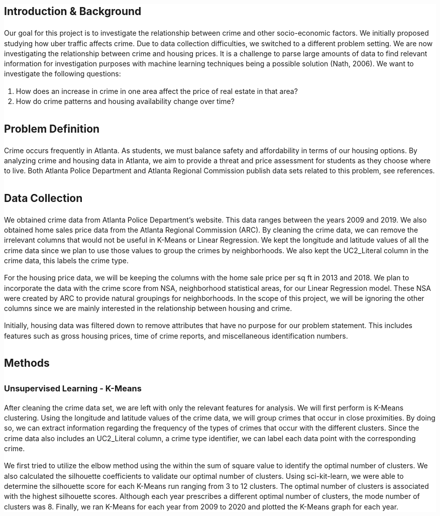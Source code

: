 ## Introduction & Background

Our goal for this project is to investigate the relationship between crime and other socio-economic factors. We initially proposed studying how uber traffic affects crime. Due to data collection difficulties, we switched to a different problem setting. We are now investigating the relationship between crime and housing prices. It is a challenge to parse large amounts of data to find relevant information for investigation purposes with machine learning techniques being a possible solution (Nath, 2006). We want to investigate the following questions:

1. How does an increase in crime in one area affect the price of real estate in that area?
2. How do crime patterns and housing availability change over time?

## Problem Definition

Crime occurs frequently in Atlanta. As students, we must balance safety and affordability in terms of our housing options. By analyzing crime and housing data in Atlanta, we aim to provide a threat and price assessment for students as they choose where to live. Both Atlanta Police Department and Atlanta Regional Commission publish data sets related to this problem, see references.

## Data Collection

We obtained crime data from Atlanta Police Department’s website. This data ranges between the years 2009 and 2019. We also obtained home sales price data from the Atlanta Regional Commission (ARC). By cleaning the crime data, we can remove the irrelevant columns that would not be useful in K-Means or Linear Regression. We kept the longitude and latitude values of all the crime data since we plan to use those values to group the crimes by neighborhoods. We also kept the UC2_Literal column in the crime data, this labels the crime type.  

For the housing price data, we will be keeping the columns with the home sale price per sq ft in 2013 and 2018. We plan to incorporate the data with the crime score from NSA, neighborhood statistical areas, for our Linear Regression model. These NSA were created by ARC to provide natural groupings for neighborhoods. In the scope of this project, we will be ignoring the other columns since we are mainly interested in the relationship between housing and crime.   

Initially, housing data was filtered down to remove attributes that have no purpose for our problem statement. This includes features such as gross housing prices, time of crime reports, and miscellaneous identification numbers. 

## Methods

### Unsupervised Learning - K-Means

After cleaning the crime data set, we are left with only the relevant features for analysis. We will first perform is K-Means clustering. Using the longitude and latitude values of the crime data, we will group crimes that occur in close proximities. By doing so, we can extract information regarding the frequency of the types of crimes that occur with the different clusters. Since the crime data also includes an UC2_Literal column, a crime type identifier, we can label each data point with the corresponding crime.

We first tried to utilize the elbow method using the within the sum of square value to identify the optimal number of clusters. We also calculated the silhouette coefficients to validate our optimal number of clusters. Using sci-kit-learn, we were able to determine the silhouette score for each K-Means run ranging from 3 to 12 clusters. The optimal number of clusters is associated with the highest silhouette scores. Although each year prescribes a different optimal number of clusters, the mode number of clusters was 8. Finally, we ran K-Means for each year from 2009 to 2020 and plotted the K-Means graph for each year.
